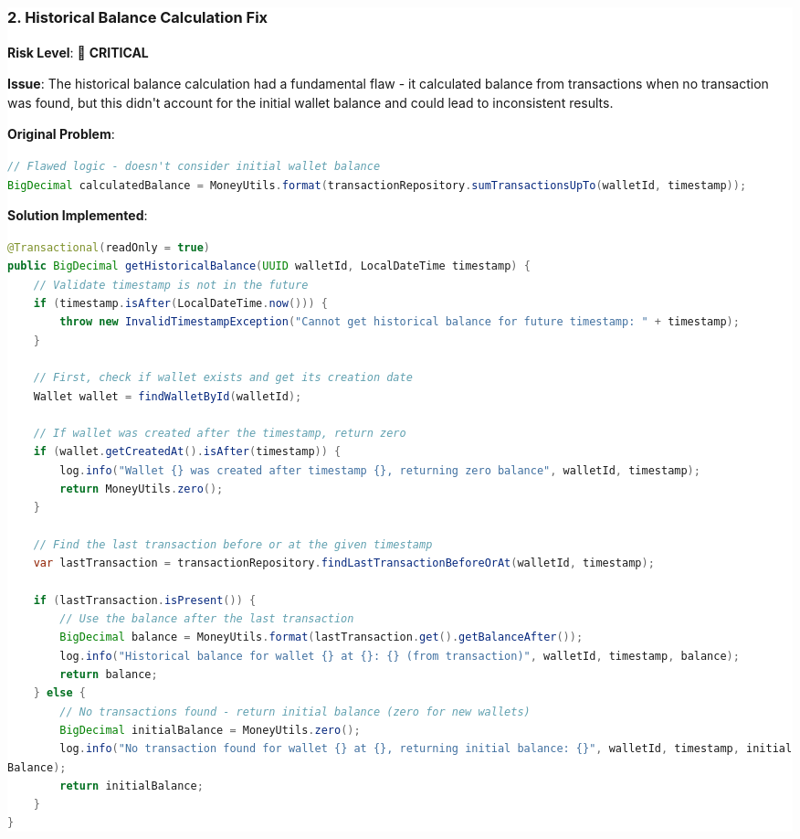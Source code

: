 ### 2. **Historical Balance Calculation Fix**
**Risk Level**: 🔴 **CRITICAL**

**Issue**: 
The historical balance calculation had a fundamental flaw - it calculated balance from transactions when no transaction was found, but this didn't account for the initial wallet balance and could lead to inconsistent results.

**Original Problem**:
```java
// Flawed logic - doesn't consider initial wallet balance
BigDecimal calculatedBalance = MoneyUtils.format(transactionRepository.sumTransactionsUpTo(walletId, timestamp));
```

**Solution Implemented**:
```java
@Transactional(readOnly = true)
public BigDecimal getHistoricalBalance(UUID walletId, LocalDateTime timestamp) {
    // Validate timestamp is not in the future
    if (timestamp.isAfter(LocalDateTime.now())) {
        throw new InvalidTimestampException("Cannot get historical balance for future timestamp: " + timestamp);
    }
    
    // First, check if wallet exists and get its creation date
    Wallet wallet = findWalletById(walletId);
    
    // If wallet was created after the timestamp, return zero
    if (wallet.getCreatedAt().isAfter(timestamp)) {
        log.info("Wallet {} was created after timestamp {}, returning zero balance", walletId, timestamp);
        return MoneyUtils.zero();
    }
    
    // Find the last transaction before or at the given timestamp
    var lastTransaction = transactionRepository.findLastTransactionBeforeOrAt(walletId, timestamp);
    
    if (lastTransaction.isPresent()) {
        // Use the balance after the last transaction
        BigDecimal balance = MoneyUtils.format(lastTransaction.get().getBalanceAfter());
        log.info("Historical balance for wallet {} at {}: {} (from transaction)", walletId, timestamp, balance);
        return balance;
    } else {
        // No transactions found - return initial balance (zero for new wallets)
        BigDecimal initialBalance = MoneyUtils.zero();
        log.info("No transaction found for wallet {} at {}, returning initial balance: {}", walletId, timestamp, initialBalance);
        return initialBalance;
    }
}
```
